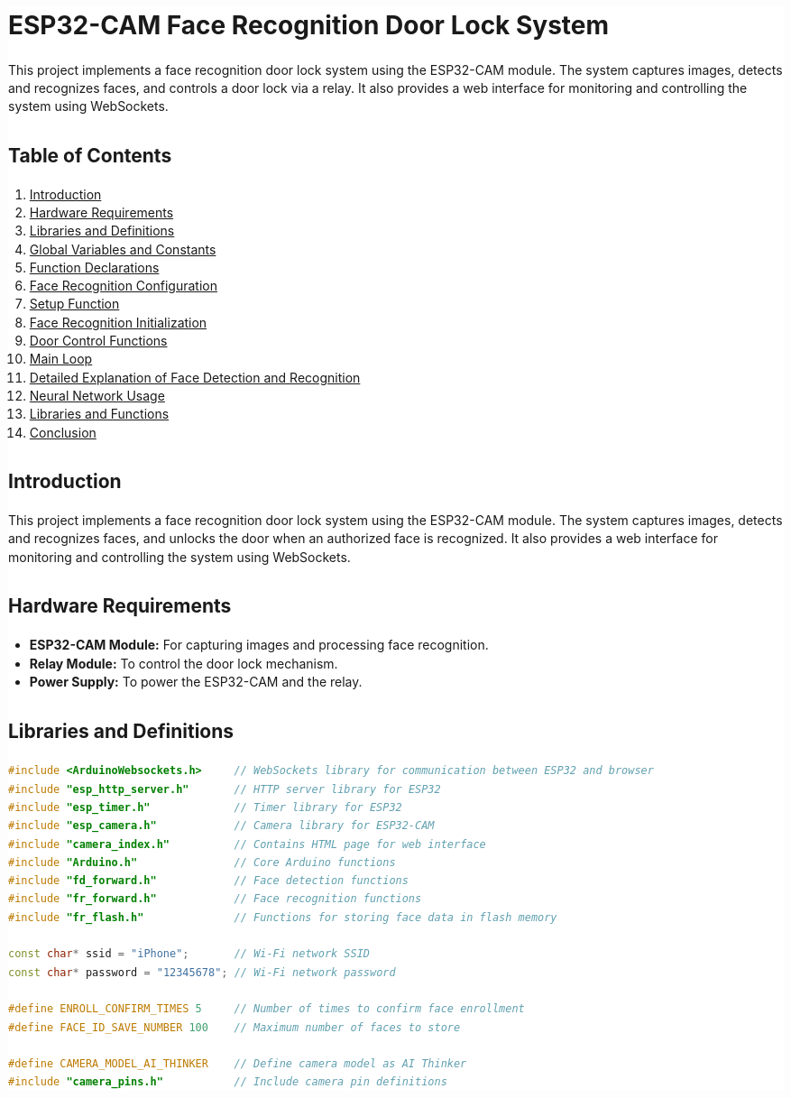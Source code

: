 # ESP32-CAM Face Recognition Door Lock System

This project implements a face recognition door lock system using the ESP32-CAM module. The system captures images, detects and recognizes faces, and controls a door lock via a relay. It also provides a web interface for monitoring and controlling the system using WebSockets.

## Table of Contents

1. [Introduction](#introduction)
2. [Hardware Requirements](#hardware-requirements)
3. [Libraries and Definitions](#libraries-and-definitions)
4. [Global Variables and Constants](#global-variables-and-constants)
5. [Function Declarations](#function-declarations)
6. [Face Recognition Configuration](#face-recognition-configuration)
7. [Setup Function](#setup-function)
8. [Face Recognition Initialization](#face-recognition-initialization)
9. [Door Control Functions](#door-control-functions)
10. [Main Loop](#main-loop)
11. [Detailed Explanation of Face Detection and Recognition](#detailed-explanation-of-face-detection-and-recognition)
12. [Neural Network Usage](#neural-network-usage)
13. [Libraries and Functions](#libraries-and-functions)
14. [Conclusion](#conclusion)

## Introduction

This project implements a face recognition door lock system using the ESP32-CAM module. The system captures images, detects and recognizes faces, and unlocks the door when an authorized face is recognized. It also provides a web interface for monitoring and controlling the system using WebSockets.

## Hardware Requirements

- **ESP32-CAM Module:** For capturing images and processing face recognition.
- **Relay Module:** To control the door lock mechanism.
- **Power Supply:** To power the ESP32-CAM and the relay.

## Libraries and Definitions

```cpp
#include <ArduinoWebsockets.h>     // WebSockets library for communication between ESP32 and browser
#include "esp_http_server.h"       // HTTP server library for ESP32
#include "esp_timer.h"             // Timer library for ESP32
#include "esp_camera.h"            // Camera library for ESP32-CAM
#include "camera_index.h"          // Contains HTML page for web interface
#include "Arduino.h"               // Core Arduino functions
#include "fd_forward.h"            // Face detection functions
#include "fr_forward.h"            // Face recognition functions
#include "fr_flash.h"              // Functions for storing face data in flash memory

const char* ssid = "iPhone";       // Wi-Fi network SSID
const char* password = "12345678"; // Wi-Fi network password

#define ENROLL_CONFIRM_TIMES 5     // Number of times to confirm face enrollment
#define FACE_ID_SAVE_NUMBER 100    // Maximum number of faces to store

#define CAMERA_MODEL_AI_THINKER    // Define camera model as AI Thinker
#include "camera_pins.h"           // Include camera pin definitions
```

